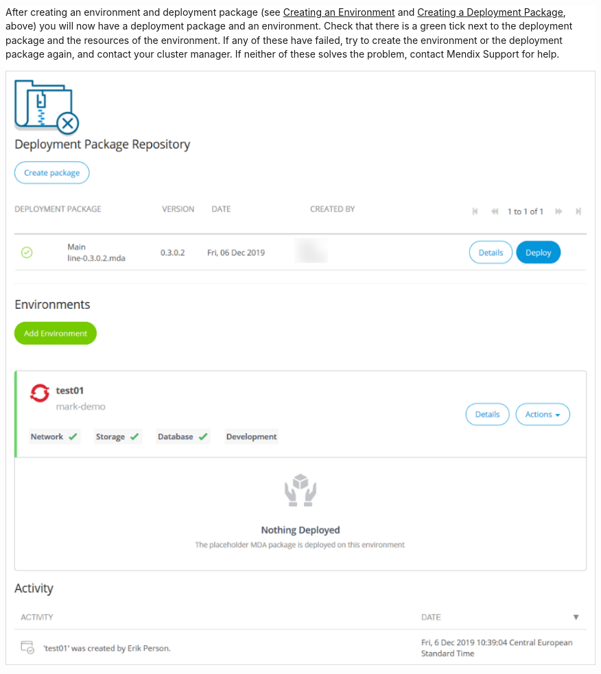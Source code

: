 After creating an environment and deployment package (see [Creating an Environment](#create-environment) and [Creating a Deployment Package](#create-deployment-package), above) you will now have a deployment package and an environment. Check that there is a green tick next to the deployment package and the resources of the environment. If any of these have failed, try to create the environment or the deployment package again, and contact your cluster manager. If neither of these solves the problem, contact Mendix Support for help.

![](attachments/private-cloud-deploy/image13.png)
